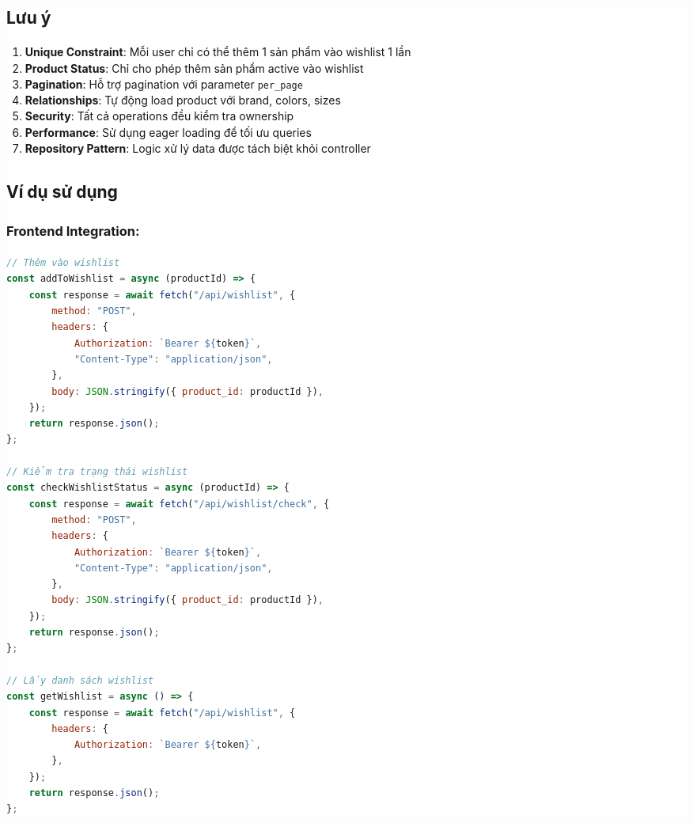 ## Lưu ý

1. **Unique Constraint**: Mỗi user chỉ có thể thêm 1 sản phẩm vào wishlist 1 lần
2. **Product Status**: Chỉ cho phép thêm sản phẩm active vào wishlist
3. **Pagination**: Hỗ trợ pagination với parameter `per_page`
4. **Relationships**: Tự động load product với brand, colors, sizes
5. **Security**: Tất cả operations đều kiểm tra ownership
6. **Performance**: Sử dụng eager loading để tối ưu queries
7. **Repository Pattern**: Logic xử lý data được tách biệt khỏi controller

## Ví dụ sử dụng

### Frontend Integration:

```javascript
// Thêm vào wishlist
const addToWishlist = async (productId) => {
    const response = await fetch("/api/wishlist", {
        method: "POST",
        headers: {
            Authorization: `Bearer ${token}`,
            "Content-Type": "application/json",
        },
        body: JSON.stringify({ product_id: productId }),
    });
    return response.json();
};

// Kiểm tra trạng thái wishlist
const checkWishlistStatus = async (productId) => {
    const response = await fetch("/api/wishlist/check", {
        method: "POST",
        headers: {
            Authorization: `Bearer ${token}`,
            "Content-Type": "application/json",
        },
        body: JSON.stringify({ product_id: productId }),
    });
    return response.json();
};

// Lấy danh sách wishlist
const getWishlist = async () => {
    const response = await fetch("/api/wishlist", {
        headers: {
            Authorization: `Bearer ${token}`,
        },
    });
    return response.json();
};
```
